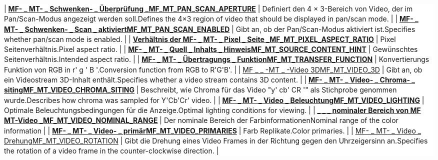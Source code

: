 | [<span data-ttu-id="3f38d-214">**MF- \_ MT- \_ Schwenken- \_ Überprüfung \_**</span><span class="sxs-lookup"><span data-stu-id="3f38d-214">**MF\_MT\_PAN\_SCAN\_APERTURE**</span></span>](mf-mt-pan-scan-aperture-attribute.md)               | <span data-ttu-id="3f38d-215">Definiert den 4 × 3-Bereich von Video, der im Pan/Scan-Modus angezeigt werden soll.</span><span class="sxs-lookup"><span data-stu-id="3f38d-215">Defines the 4×3 region of video that should be displayed in pan/scan mode.</span></span>                                                              |
| [<span data-ttu-id="3f38d-216">**MF- \_ MT- \_ Schwenken- \_ Scan \_ aktiviert**</span><span class="sxs-lookup"><span data-stu-id="3f38d-216">**MF\_MT\_PAN\_SCAN\_ENABLED**</span></span>](mf-mt-pan-scan-enabled-attribute.md)                 | <span data-ttu-id="3f38d-217">Gibt an, ob der Pan/Scan-Modus aktiviert ist.</span><span class="sxs-lookup"><span data-stu-id="3f38d-217">Specifies whether pan/scan mode is enabled.</span></span>                                                                                             |
| [<span data-ttu-id="3f38d-218">**Verhältnis der MF- \_ MT- \_ Pixel \_ Seite \_**</span><span class="sxs-lookup"><span data-stu-id="3f38d-218">**MF\_MT\_PIXEL\_ASPECT\_RATIO**</span></span>](mf-mt-pixel-aspect-ratio-attribute.md)             | <span data-ttu-id="3f38d-219">Pixel Seitenverhältnis.</span><span class="sxs-lookup"><span data-stu-id="3f38d-219">Pixel aspect ratio.</span></span>                                                                                                                     |
| [<span data-ttu-id="3f38d-220">**MF- \_ MT- \_ Quell \_ Inhalts \_ Hinweis**</span><span class="sxs-lookup"><span data-stu-id="3f38d-220">**MF\_MT\_SOURCE\_CONTENT\_HINT**</span></span>](mf-mt-source-content-hint-attribute.md)           | <span data-ttu-id="3f38d-221">Gewünschtes Seitenverhältnis.</span><span class="sxs-lookup"><span data-stu-id="3f38d-221">Intended aspect ratio.</span></span>                                                                                                                  |
| [<span data-ttu-id="3f38d-222">**MF- \_ MT- \_ Übertragungs \_ Funktion**</span><span class="sxs-lookup"><span data-stu-id="3f38d-222">**MF\_MT\_TRANSFER\_FUNCTION**</span></span>](mf-mt-transfer-function-attribute.md)                | <span data-ttu-id="3f38d-223">Konvertierungs Funktion von RGB in r' g ' B '.</span><span class="sxs-lookup"><span data-stu-id="3f38d-223">Conversion function from RGB to R'G'B'.</span></span>                                                                                                 |
| [<span data-ttu-id="3f38d-224">MF \_ \_ -MT \_ -Video 3D</span><span class="sxs-lookup"><span data-stu-id="3f38d-224">MF\_MT\_VIDEO\_3D</span></span>](mf-mt-video-3d.md)                                                | <span data-ttu-id="3f38d-225">Gibt an, ob ein Videostream 3D-Inhalt enthält.</span><span class="sxs-lookup"><span data-stu-id="3f38d-225">Specifies whether a video stream contains 3D content.</span></span>                                                                                   |
| [<span data-ttu-id="3f38d-226">**MF- \_ MT- \_ Video- \_ Chroma- \_ siting**</span><span class="sxs-lookup"><span data-stu-id="3f38d-226">**MF\_MT\_VIDEO\_CHROMA\_SITING**</span></span>](mf-mt-video-chroma-siting-attribute.md)           | <span data-ttu-id="3f38d-227">Beschreibt, wie Chroma für das Video "y' cb' CR '" als Stichprobe genommen wurde.</span><span class="sxs-lookup"><span data-stu-id="3f38d-227">Describes how chroma was sampled for Y'Cb'Cr' video.</span></span>                                                                                    |
| [<span data-ttu-id="3f38d-228">**MF- \_ MT- \_ Video \_ Beleuchtung**</span><span class="sxs-lookup"><span data-stu-id="3f38d-228">**MF\_MT\_VIDEO\_LIGHTING**</span></span>](mf-mt-video-lighting-attribute.md)                      | <span data-ttu-id="3f38d-229">Optimale Beleuchtungsbedingungen für die Anzeige.</span><span class="sxs-lookup"><span data-stu-id="3f38d-229">Optimal lighting conditions for viewing.</span></span>                                                                                                |
| [<span data-ttu-id="3f38d-230">**\_ \_ \_ nominaler Bereich von MF MT-Video \_**</span><span class="sxs-lookup"><span data-stu-id="3f38d-230">**MF\_MT\_VIDEO\_NOMINAL\_RANGE**</span></span>](mf-mt-video-nominal-range-attribute.md)           | <span data-ttu-id="3f38d-231">Der nominale Bereich der Farbinformationen</span><span class="sxs-lookup"><span data-stu-id="3f38d-231">Nominal range of the color information</span></span>                                                                                                  |
| [<span data-ttu-id="3f38d-232">**MF- \_ MT- \_ Video- \_ primär**</span><span class="sxs-lookup"><span data-stu-id="3f38d-232">**MF\_MT\_VIDEO\_PRIMARIES**</span></span>](mf-mt-video-primaries-attribute.md)                    | <span data-ttu-id="3f38d-233">Farb Replikate.</span><span class="sxs-lookup"><span data-stu-id="3f38d-233">Color primaries.</span></span>                                                                                                                        |
| [<span data-ttu-id="3f38d-234">MF- \_ MT- \_ Video \_ Drehung</span><span class="sxs-lookup"><span data-stu-id="3f38d-234">MF\_MT\_VIDEO\_ROTATION</span></span>](mf-mt-video-rotation.md)                                    | <span data-ttu-id="3f38d-235">Gibt die Drehung eines Video Frames in der Richtung gegen den Uhrzeigersinn an.</span><span class="sxs-lookup"><span data-stu-id="3f38d-235">Specifies the rotation of a video frame in the counter-clockwise direction.</span></span>                                                             |